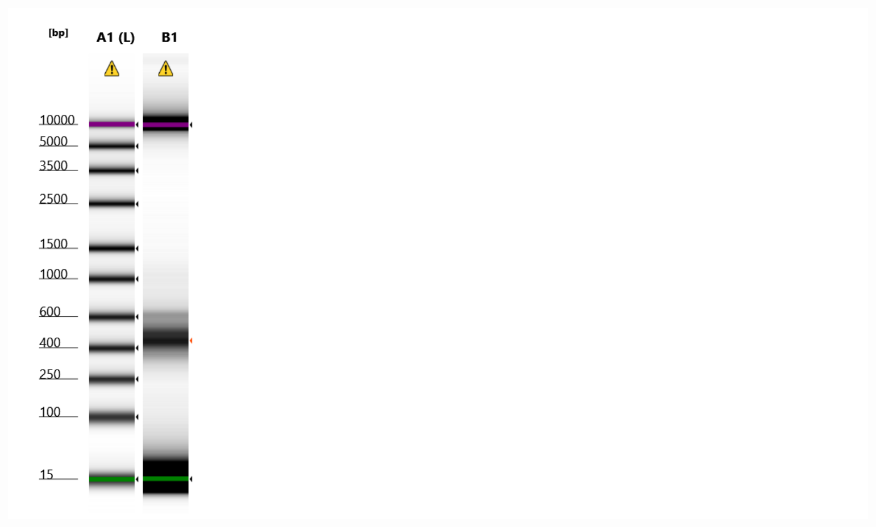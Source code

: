 <img width="200" alt="POOL_2025-08-18" src="https://github.com/zdellaert/ZD_Putnam_Lab_Notebook/blob/master/images/tapestation/SwitchFree/POOL_2025-08-18.png?raw=true">

